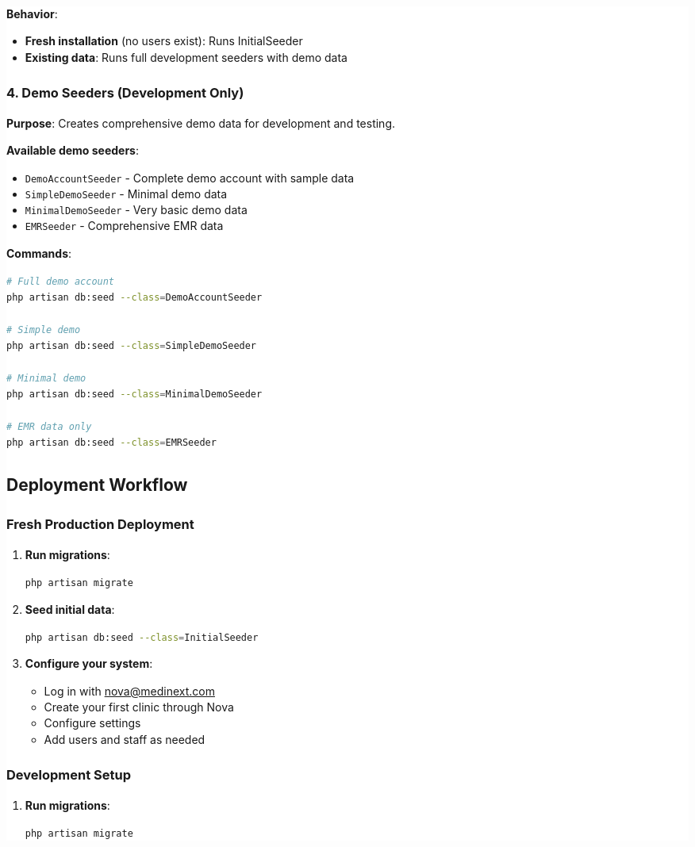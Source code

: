 **Behavior**:
- **Fresh installation** (no users exist): Runs InitialSeeder
- **Existing data**: Runs full development seeders with demo data

### 4. Demo Seeders (Development Only)

**Purpose**: Creates comprehensive demo data for development and testing.

**Available demo seeders**:
- `DemoAccountSeeder` - Complete demo account with sample data
- `SimpleDemoSeeder` - Minimal demo data
- `MinimalDemoSeeder` - Very basic demo data
- `EMRSeeder` - Comprehensive EMR data

**Commands**:
```bash
# Full demo account
php artisan db:seed --class=DemoAccountSeeder

# Simple demo
php artisan db:seed --class=SimpleDemoSeeder

# Minimal demo
php artisan db:seed --class=MinimalDemoSeeder

# EMR data only
php artisan db:seed --class=EMRSeeder
```

## Deployment Workflow

### Fresh Production Deployment

1. **Run migrations**:
   ```bash
   php artisan migrate
   ```

2. **Seed initial data**:
   ```bash
   php artisan db:seed --class=InitialSeeder
   ```

3. **Configure your system**:
   - Log in with nova@medinext.com
   - Create your first clinic through Nova
   - Configure settings
   - Add users and staff as needed

### Development Setup

1. **Run migrations**:
   ```bash
   php artisan migrate
   ```
